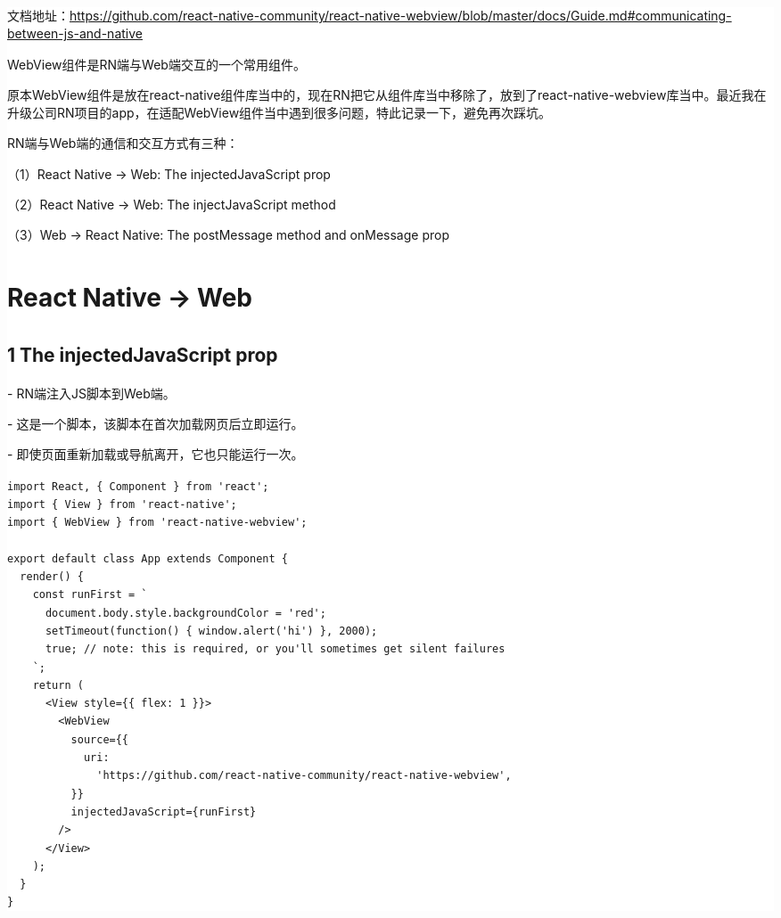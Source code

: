 文档地址：https://github.com/react-native-community/react-native-webview/blob/master/docs/Guide.md#communicating-between-js-and-native

 

WebView组件是RN端与Web端交互的一个常用组件。

原本WebView组件是放在react-native组件库当中的，现在RN把它从组件库当中移除了，放到了react-native-webview库当中。最近我在升级公司RN项目的app，在适配WebView组件当中遇到很多问题，特此记录一下，避免再次踩坑。

 

 

RN端与Web端的通信和交互方式有三种：

（1）React Native -> Web: The injectedJavaScript prop

（2）React Native -> Web: The injectJavaScript method

（3）Web -> React Native: The postMessage method and onMessage prop

# React Native -> Web

## 1 The injectedJavaScript prop

\- RN端注入JS脚本到Web端。

\- 这是一个脚本，该脚本在首次加载网页后立即运行。

\- 即使页面重新加载或导航离开，它也只能运行一次。



```
import React, { Component } from 'react';
import { View } from 'react-native';
import { WebView } from 'react-native-webview';

export default class App extends Component {
  render() {
    const runFirst = `
      document.body.style.backgroundColor = 'red';
      setTimeout(function() { window.alert('hi') }, 2000);
      true; // note: this is required, or you'll sometimes get silent failures
    `;
    return (
      <View style={{ flex: 1 }}>
        <WebView
          source={{
            uri:
              'https://github.com/react-native-community/react-native-webview',
          }}
          injectedJavaScript={runFirst}
        />
      </View>
    );
  }
}
```
